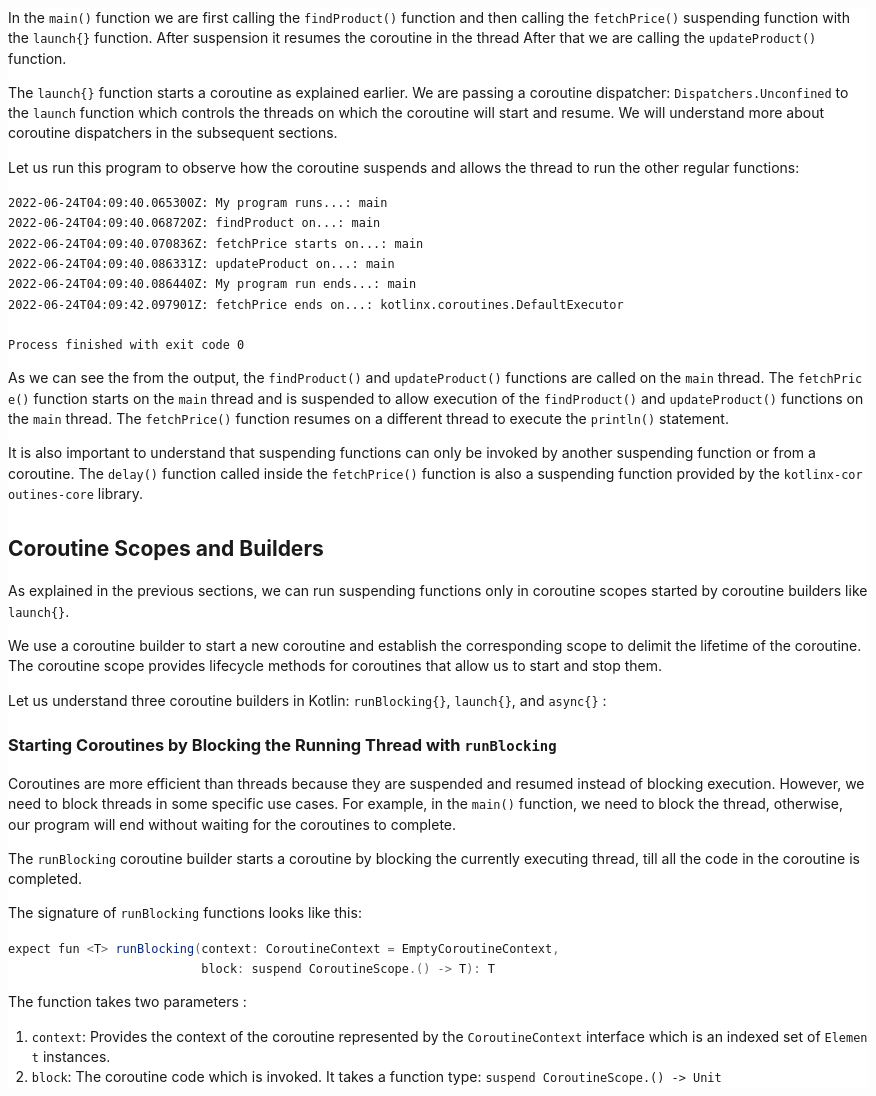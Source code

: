 In the `main()` function we are first calling the `findProduct()` function and then calling the `fetchPrice()` suspending function with the `launch{}` function. After suspension it resumes the coroutine in the thread  After that we are calling the `updateProduct()` function. 

The `launch{}` function starts a coroutine as explained earlier. We are passing a coroutine dispatcher: `Dispatchers.Unconfined` to the `launch` function which controls the threads on which the coroutine will start and resume. We will understand more about coroutine dispatchers in the subsequent sections.

Let us run this program to observe how the coroutine suspends and allows the thread to run the other regular functions: 
```shell
2022-06-24T04:09:40.065300Z: My program runs...: main
2022-06-24T04:09:40.068720Z: findProduct on...: main
2022-06-24T04:09:40.070836Z: fetchPrice starts on...: main
2022-06-24T04:09:40.086331Z: updateProduct on...: main
2022-06-24T04:09:40.086440Z: My program run ends...: main
2022-06-24T04:09:42.097901Z: fetchPrice ends on...: kotlinx.coroutines.DefaultExecutor

Process finished with exit code 0
```
As we can see the from the output, the `findProduct()` and `updateProduct()` functions are called on the `main` thread. The `fetchPrice()` function starts on the `main` thread and is suspended to allow execution of the `findProduct()` and `updateProduct()` functions on the `main` thread. The `fetchPrice()` function resumes on a different thread to execute the `println()` statement.

It is also important to understand that suspending functions can only be invoked by another suspending function or from a coroutine. The `delay()` function called inside the `fetchPrice()` function is also a suspending function provided by the `kotlinx-coroutines-core` library. 

## Coroutine Scopes and Builders
As explained in the previous sections, we can run suspending functions only in coroutine scopes started by coroutine builders like `launch{}`. 

We use a coroutine builder to start a new coroutine and establish the corresponding scope to delimit the lifetime of the coroutine. The coroutine scope provides lifecycle methods for coroutines that allow us to start and stop them.

Let us understand three coroutine builders in Kotlin: `runBlocking{}`, `launch{}`, and `async{}` : 

### Starting Coroutines by Blocking the Running Thread with `runBlocking`
Coroutines are more efficient than threads because they are suspended and resumed instead of blocking execution. However, we need to block threads in some specific use cases. For example, in the `main()` function, we need to block the thread, otherwise, our program will end without waiting for the coroutines to complete. 

The `runBlocking` coroutine builder starts a coroutine by blocking the currently executing thread, till all the code in the coroutine is completed. 

The signature of `runBlocking` functions looks like this:

```java
expect fun <T> runBlocking(context: CoroutineContext = EmptyCoroutineContext, 
                           block: suspend CoroutineScope.() -> T): T
```
The function takes two parameters :
1. `context`: Provides the context of the coroutine represented by the `CoroutineContext` interface which is an indexed set of `Element` instances.
2. `block`: The coroutine code which is invoked. It takes a function type: `suspend CoroutineScope.() -> Unit`
